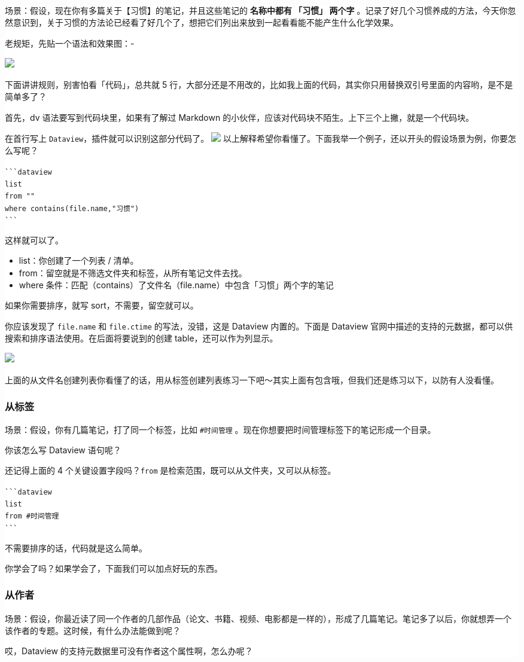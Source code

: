 场景：假设，现在你有多篇关于【习惯】的笔记，并且这些笔记的 **名称中都有 「习惯」 两个字** 。记录了好几个习惯养成的方法，今天你忽然意识到，关于习惯的方法论已经看了好几个了，想把它们列出来放到一起看看能不能产生什么化学效果。

老规矩，先贴一个语法和效果图：-

![](https://image.cubox.pro/article/2021081016202622814/62408.jpg)

下面讲讲规则，别害怕看「代码」，总共就 5 行，大部分还是不用改的，比如我上面的代码，其实你只用替换双引号里面的内容哟，是不是简单多了？

首先，dv 语法要写到代码块里，如果有了解过 Markdown 的小伙伴，应该对代码块不陌生。上下三个上撇，就是一个代码块。

在首行写上 `Dataview`，插件就可以识别这部分代码了。
![](https://pic4.zhimg.com/80/v2-9acfc33c6d37aa1fe29c4ad7deb5898b_1440w.jpg)
以上解释希望你看懂了。下面我举一个例子，还以开头的假设场景为例，你要怎么写呢？

    ```dataview
    list 
    from ""
    where contains(file.name,"习惯")
    ```

这样就可以了。

*   list：你创建了一个列表 / 清单。
*   from：留空就是不筛选文件夹和标签，从所有笔记文件去找。
*   where 条件：匹配（contains）了文件名（file.name）中包含「习惯」两个字的笔记

如果你需要排序，就写 sort，不需要，留空就可以。

你应该发现了 `file.name` 和 `file.ctime` 的写法，没错，这是 Dataview 内置的。下面是 Dataview 官网中描述的支持的元数据，都可以供搜索和排序语法使用。在后面将要说到的创建 table，还可以作为列显示。

![](https://image.cubox.pro/article/2021081016202571897/50542.jpg)

上面的从文件名创建列表你看懂了的话，用从标签创建列表练习一下吧～其实上面有包含哦，但我们还是练习以下，以防有人没看懂。

### 从标签

场景：假设，你有几篇笔记，打了同一个标签，比如 `#时间管理` 。现在你想要把时间管理标签下的笔记形成一个目录。

你该怎么写 Dataview 语句呢？

还记得上面的 4 个关键设置字段吗？`from` 是检索范围，既可以从文件夹，又可以从标签。

    ```dataview
    list
    from #时间管理 
    ```

不需要排序的话，代码就是这么简单。

你学会了吗？如果学会了，下面我们可以加点好玩的东西。

### 从作者

场景：假设，你最近读了同一个作者的几部作品（论文、书籍、视频、电影都是一样的），形成了几篇笔记。笔记多了以后，你就想弄一个该作者的专题。这时候，有什么办法能做到呢？

哎，Dataview 的支持元数据里可没有作者这个属性啊，怎么办呢？
